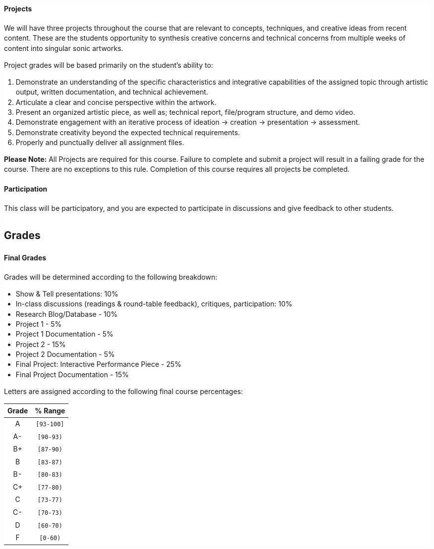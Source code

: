 

#### Projects

We will have three projects throughout the course that are relevant to concepts, techniques, and creative ideas from recent content. These are the students opportunity to synthesis creative concerns and technical concerns from multiple weeks of content into singular sonic artworks.

Project grades will be based primarily on the student’s ability to:

1.  Demonstrate an understanding of the specific characteristics and integrative capabilities of the assigned topic through artistic output, written documentation, and technical achievement.
2.  Articulate a clear and concise perspective within the artwork.
3.  Present an organized artistic piece, as well as; technical report, file/program structure, and demo video.
4.  Demonstrate engagement with an iterative process of ideation → creation → presentation → assessment.
5.  Demonstrate creativity beyond the expected technical requirements.
6.  Properly and punctually deliver all assignment files.

**Please Note:** All Projects are required for this course. Failure to complete and submit a project will result in a failing grade for the course. There are no exceptions to this rule. Completion of this course requires all projects be completed.


#### Participation

This class will be participatory, and you are expected to participate in discussions and give feedback to other students.



## Grades

#### Final Grades

Grades will be determined according to the following breakdown:

- Show & Tell presentations: 10%
- In-class discussions (readings & round-table feedback), critiques, participation: 10%
- Research Blog/Database - 10%
- Project 1 - 5%
- Project 1 Documentation - 5%
- Project 2 - 15%
- Project 2 Documentation - 5%
- Final Project: Interactive Performance Piece - 25%
- Final Project Documentation - 15%

Letters are assigned according to the following final course percentages:

| Grade | % Range 	|
|:-----:|:---------:|
| A  	| `[93-100]`|
| A- 	| `[90-93)`	|
| B+ 	| `[87-90)`	|
| B  	| `[83-87)`	|
| B- 	| `[80-83)`	|
| C+ 	| `[77-80)`	|
| C  	| `[73-77)`	|
| C- 	| `[70-73)`	|
| D  	| `[60-70)`	|
| F  	| `[0-60)`	|
